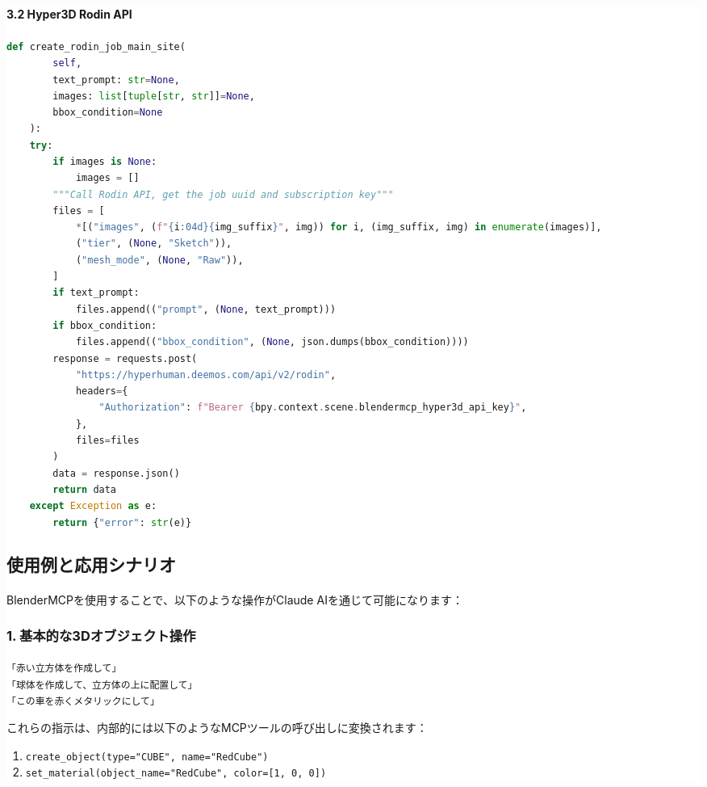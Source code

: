#### 3.2 Hyper3D Rodin API

```python
def create_rodin_job_main_site(
        self,
        text_prompt: str=None,
        images: list[tuple[str, str]]=None,
        bbox_condition=None
    ):
    try:
        if images is None:
            images = []
        """Call Rodin API, get the job uuid and subscription key"""
        files = [
            *[("images", (f"{i:04d}{img_suffix}", img)) for i, (img_suffix, img) in enumerate(images)],
            ("tier", (None, "Sketch")),
            ("mesh_mode", (None, "Raw")),
        ]
        if text_prompt:
            files.append(("prompt", (None, text_prompt)))
        if bbox_condition:
            files.append(("bbox_condition", (None, json.dumps(bbox_condition))))
        response = requests.post(
            "https://hyperhuman.deemos.com/api/v2/rodin",
            headers={
                "Authorization": f"Bearer {bpy.context.scene.blendermcp_hyper3d_api_key}",
            },
            files=files
        )
        data = response.json()
        return data
    except Exception as e:
        return {"error": str(e)}
```

## 使用例と応用シナリオ

BlenderMCPを使用することで、以下のような操作がClaude AIを通じて可能になります：

### 1. 基本的な3Dオブジェクト操作

```
「赤い立方体を作成して」
「球体を作成して、立方体の上に配置して」
「この車を赤くメタリックにして」
```

これらの指示は、内部的には以下のようなMCPツールの呼び出しに変換されます：

1. `create_object(type="CUBE", name="RedCube")`
2. `set_material(object_name="RedCube", color=[1, 0, 0])`
